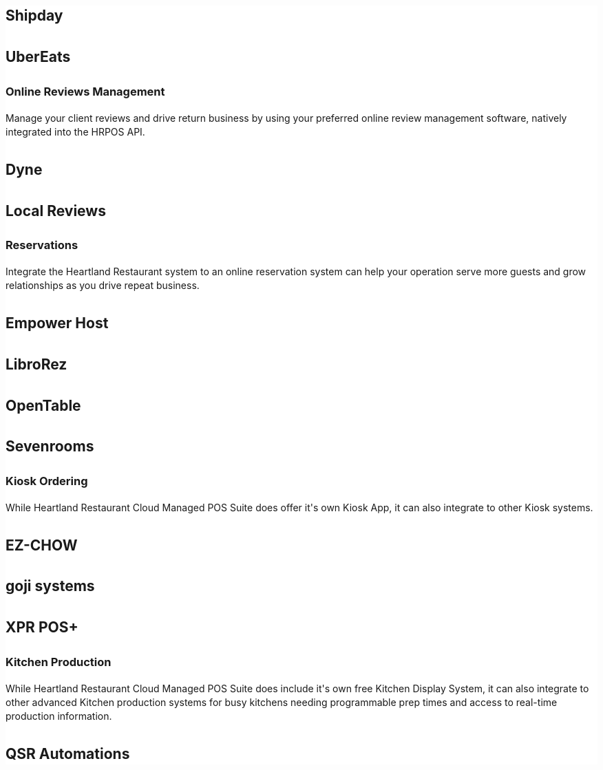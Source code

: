 ## Shipday

## UberEats

### Online Reviews Management​

Manage your client reviews and drive return business by using your preferred online review management software, natively integrated into the HRPOS API.

## Dyne

## Local Reviews

### Reservations​

Integrate the Heartland Restaurant system to an online reservation system can help your operation serve more guests and grow relationships as you drive repeat business.

## Empower Host

## LibroRez

## OpenTable

## Sevenrooms

### Kiosk Ordering​

While Heartland Restaurant Cloud Managed POS Suite does offer it's own Kiosk App, it can also integrate to other Kiosk systems.

## EZ-CHOW

## goji systems

## XPR POS+

### Kitchen Production​

While Heartland Restaurant Cloud Managed POS Suite does include it's own free Kitchen Display System, it can also integrate to other advanced Kitchen production systems for busy kitchens needing programmable prep times and access to real-time production information.

## QSR Automations
